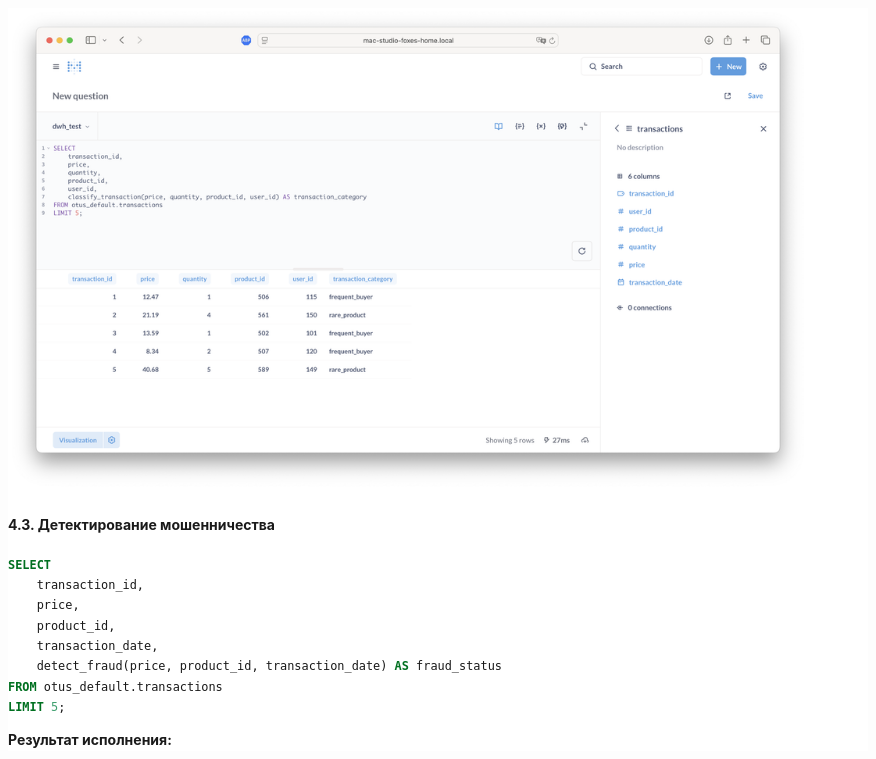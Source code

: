 <img src="../screenshots/hw04_clickhouse-functions/04_3_classify_transaction_eudf.png" alt="Использование EUDF classify_transaction" width="800"/>

#### 4.3. Детектирование мошенничества

```sql
SELECT 
    transaction_id, 
    price, 
    product_id,
    transaction_date,
    detect_fraud(price, product_id, transaction_date) AS fraud_status
FROM otus_default.transactions 
LIMIT 5;
```

**Результат исполнения:**
